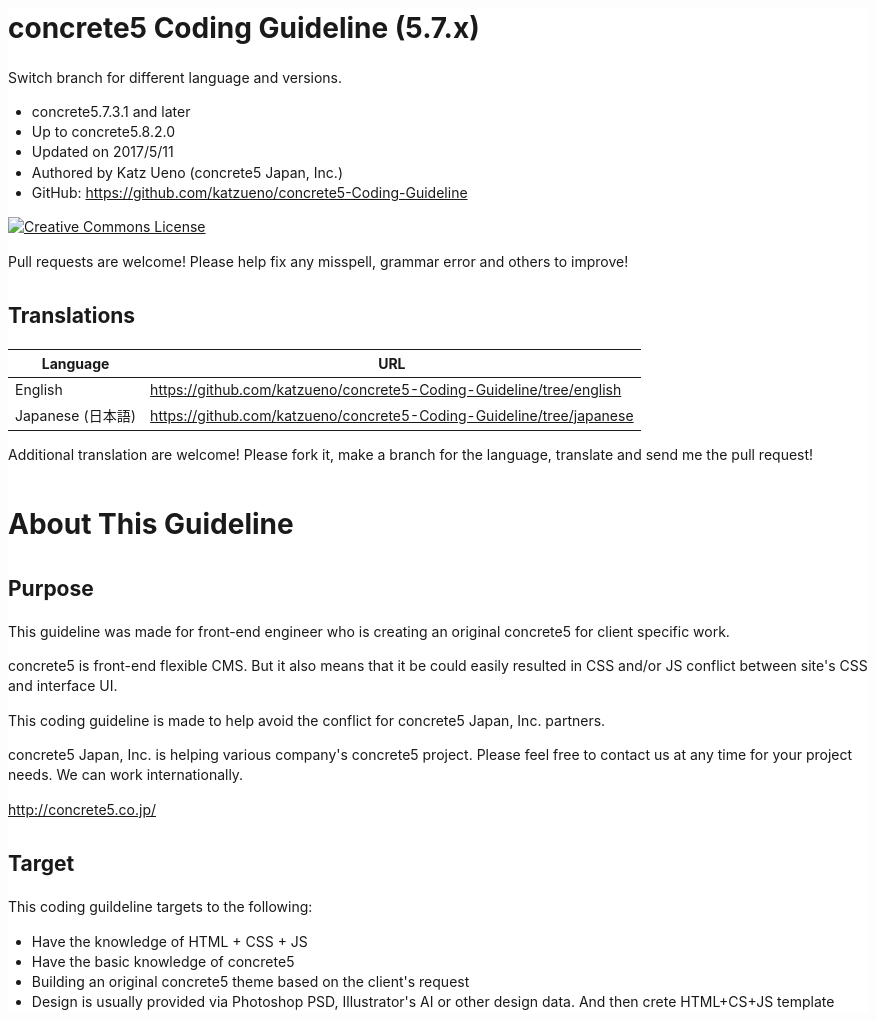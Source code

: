 # concrete5 Coding Guideline (5.7.x)

Switch branch for different language and versions.

- concrete5.7.3.1 and later
- Up to concrete5.8.2.0
- Updated on 2017/5/11
- Authored by Katz Ueno (concrete5 Japan, Inc.)
- GitHub: https://github.com/katzueno/concrete5-Coding-Guideline


<a rel="license" href="http://creativecommons.org/licenses/by/4.0/"><img alt="Creative Commons License" style="border-width:0" src="https://i.creativecommons.org/l/by/4.0/88x31.png" /></a>

Pull requests are welcome!
Please help fix any misspell, grammar error and others to improve!


## Translations

Language | URL
----|----
English | https://github.com/katzueno/concrete5-Coding-Guideline/tree/english
Japanese (日本語) | https://github.com/katzueno/concrete5-Coding-Guideline/tree/japanese


Additional translation are welcome! Please fork it, make a branch for the language, translate and send me the pull request!


# About This Guideline

## Purpose

This guideline was made for front-end engineer who is creating an original concrete5 for client specific work.

concrete5 is front-end flexible CMS. But it also means that it be could easily resulted in CSS and/or JS conflict between site's CSS and interface UI.

This coding guideline is made to help avoid the conflict for concrete5 Japan, Inc. partners.

concrete5 Japan, Inc. is helping various company's concrete5 project. Please feel free to contact us at any time for your project needs. We can work internationally.

http://concrete5.co.jp/

## Target

This coding guildeline targets to the following:

- Have the knowledge of HTML + CSS + JS
- Have the basic knowledge of concrete5
- Building an original concrete5 theme based on the client's request
- Design is usually provided via Photoshop PSD, Illustrator's AI or other design data. And then crete HTML+CS+JS template
